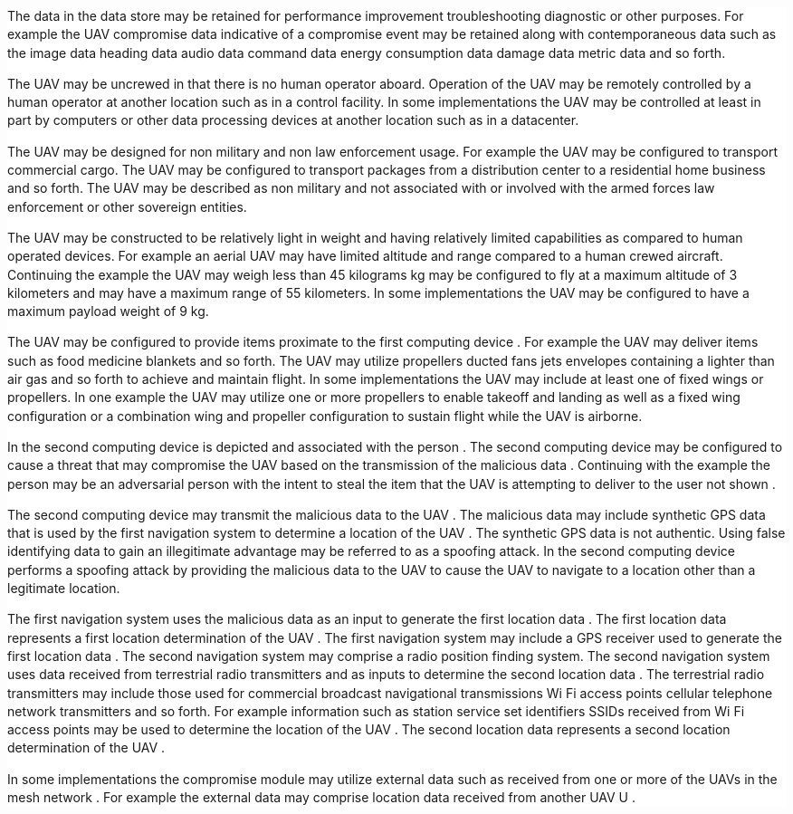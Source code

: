 The data in the data store may be retained for performance improvement troubleshooting diagnostic or other purposes. For example the UAV compromise data indicative of a compromise event may be retained along with contemporaneous data such as the image data heading data audio data command data energy consumption data damage data metric data and so forth.

The UAV may be uncrewed in that there is no human operator aboard. Operation of the UAV may be remotely controlled by a human operator at another location such as in a control facility. In some implementations the UAV may be controlled at least in part by computers or other data processing devices at another location such as in a datacenter.

The UAV may be designed for non military and non law enforcement usage. For example the UAV may be configured to transport commercial cargo. The UAV may be configured to transport packages from a distribution center to a residential home business and so forth. The UAV may be described as non military and not associated with or involved with the armed forces law enforcement or other sovereign entities.

The UAV may be constructed to be relatively light in weight and having relatively limited capabilities as compared to human operated devices. For example an aerial UAV may have limited altitude and range compared to a human crewed aircraft. Continuing the example the UAV may weigh less than 45 kilograms kg may be configured to fly at a maximum altitude of 3 kilometers and may have a maximum range of 55 kilometers. In some implementations the UAV may be configured to have a maximum payload weight of 9 kg.

The UAV may be configured to provide items proximate to the first computing device . For example the UAV may deliver items such as food medicine blankets and so forth. The UAV may utilize propellers ducted fans jets envelopes containing a lighter than air gas and so forth to achieve and maintain flight. In some implementations the UAV may include at least one of fixed wings or propellers. In one example the UAV may utilize one or more propellers to enable takeoff and landing as well as a fixed wing configuration or a combination wing and propeller configuration to sustain flight while the UAV is airborne.

In the second computing device is depicted and associated with the person . The second computing device may be configured to cause a threat that may compromise the UAV based on the transmission of the malicious data . Continuing with the example the person may be an adversarial person with the intent to steal the item that the UAV is attempting to deliver to the user not shown .

The second computing device may transmit the malicious data to the UAV . The malicious data may include synthetic GPS data that is used by the first navigation system to determine a location of the UAV . The synthetic GPS data is not authentic. Using false identifying data to gain an illegitimate advantage may be referred to as a spoofing attack. In the second computing device performs a spoofing attack by providing the malicious data to the UAV to cause the UAV to navigate to a location other than a legitimate location.

The first navigation system uses the malicious data as an input to generate the first location data . The first location data represents a first location determination of the UAV . The first navigation system may include a GPS receiver used to generate the first location data . The second navigation system may comprise a radio position finding system. The second navigation system uses data received from terrestrial radio transmitters and as inputs to determine the second location data . The terrestrial radio transmitters may include those used for commercial broadcast navigational transmissions Wi Fi access points cellular telephone network transmitters and so forth. For example information such as station service set identifiers SSIDs received from Wi Fi access points may be used to determine the location of the UAV . The second location data represents a second location determination of the UAV .

In some implementations the compromise module may utilize external data such as received from one or more of the UAVs in the mesh network . For example the external data may comprise location data received from another UAV U .
